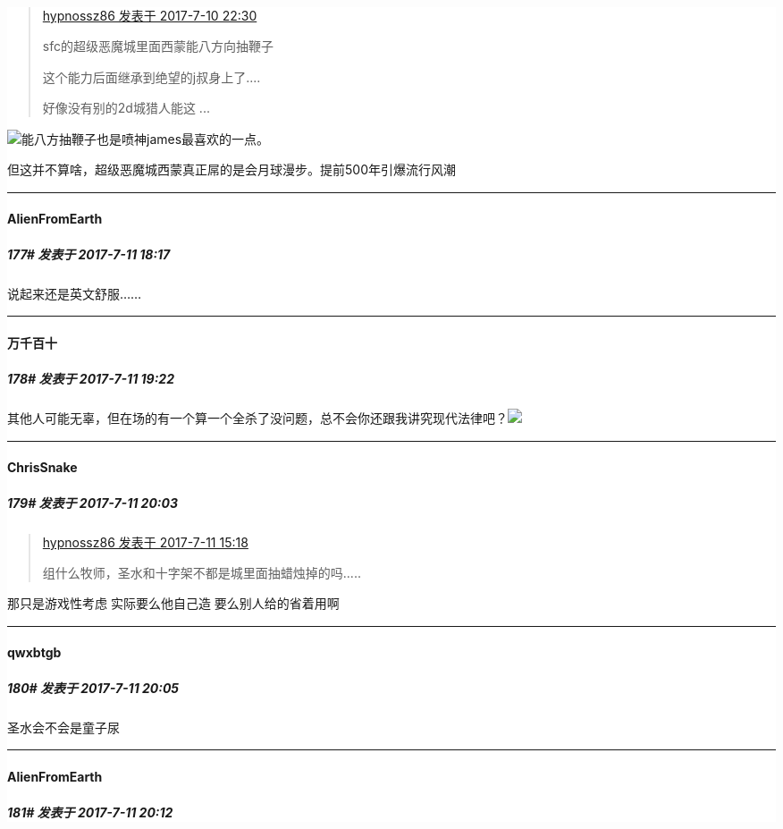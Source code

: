 
<blockquote><a href="httphttps://bbs.saraba1st.com/2b/forum.php?mod=redirect&amp;goto=findpost&amp;pid=36546370&amp;ptid=1528796" target="_blank">hypnossz86 发表于 2017-7-10 22:30</a>

sfc的超级恶魔城里面西蒙能八方向抽鞭子

这个能力后面继承到绝望的j叔身上了....

好像没有别的2d城猎人能这 ...</blockquote>
<img src="https://static.saraba1st.com/image/smiley/face2017/037.png" referrerpolicy="no-referrer">能八方抽鞭子也是喷神james最喜欢的一点。


但这并不算啥，超级恶魔城西蒙真正屌的是会月球漫步。提前500年引爆流行风潮


-----

####  AlienFromEarth  
##### 177#       发表于 2017-7-11 18:17


说起来还是英文舒服……


-----

####  万千百十  
##### 178#       发表于 2017-7-11 19:22


其他人可能无辜，但在场的有一个算一个全杀了没问题，总不会你还跟我讲究现代法律吧？<img src="https://static.saraba1st.com/image/smiley/face2017/034.png" referrerpolicy="no-referrer">


-----

####  ChrisSnake  
##### 179#       发表于 2017-7-11 20:03


<blockquote><a href="httphttps://bbs.saraba1st.com/2b/forum.php?mod=redirect&amp;goto=findpost&amp;pid=36546791&amp;ptid=1528796" target="_blank">hypnossz86 发表于 2017-7-11 15:18</a>

组什么牧师，圣水和十字架不都是城里面抽蜡烛掉的吗.....</blockquote>
那只是游戏性考虑 实际要么他自己造 要么别人给的省着用啊


-----

####  qwxbtgb  
##### 180#       发表于 2017-7-11 20:05


圣水会不会是童子尿


-----

####  AlienFromEarth  
##### 181#       发表于 2017-7-11 20:12
